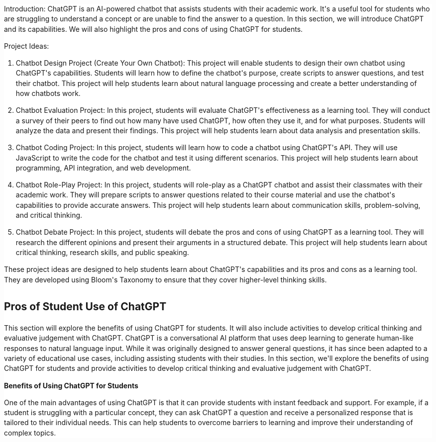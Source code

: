 Introduction:
ChatGPT is an AI-powered chatbot that assists students with their academic work. It's a useful tool for students who are struggling to understand a concept or are unable to find the answer to a question. In this section, we will introduce ChatGPT and its capabilities. We will also highlight the pros and cons of using ChatGPT for students.

Project Ideas:
1. Chatbot Design Project (Create Your Own Chatbot):
   This project will enable students to design their own chatbot using ChatGPT's capabilities. Students will learn how to define the chatbot's purpose, create scripts to answer questions, and test their chatbot. This project will help students learn about natural language processing and create a better understanding of how chatbots work. 

2. Chatbot Evaluation Project:
   In this project, students will evaluate ChatGPT's effectiveness as a learning tool. They will conduct a survey of their peers to find out how many have used ChatGPT, how often they use it, and for what purposes. Students will analyze the data and present their findings. This project will help students learn about data analysis and presentation skills.

3. Chatbot Coding Project:
   In this project, students will learn how to code a chatbot using ChatGPT's API. They will use JavaScript to write the code for the chatbot and test it using different scenarios. This project will help students learn about programming, API integration, and web development.

4. Chatbot Role-Play Project:
   In this project, students will role-play as a ChatGPT chatbot and assist their classmates with their academic work. They will prepare scripts to answer questions related to their course material and use the chatbot's capabilities to provide accurate answers. This project will help students learn about communication skills, problem-solving, and critical thinking.

5. Chatbot Debate Project:
   In this project, students will debate the pros and cons of using ChatGPT as a learning tool. They will research the different opinions and present their arguments in a structured debate. This project will help students learn about critical thinking, research skills, and public speaking. 

These project ideas are designed to help students learn about ChatGPT's capabilities and its pros and cons as a learning tool. They are developed using Bloom's Taxonomy to ensure that they cover higher-level thinking skills.

## Pros of Student Use of ChatGPT
This section will explore the benefits of using ChatGPT for students. It will also include activities to develop critical thinking and evaluative judgement with ChatGPT.
ChatGPT is a conversational AI platform that uses deep learning to generate human-like responses to natural language input. While it was originally designed to answer general questions, it has since been adapted to a variety of educational use cases, including assisting students with their studies. In this section, we'll explore the benefits of using ChatGPT for students and provide activities to develop critical thinking and evaluative judgement with ChatGPT.

**Benefits of Using ChatGPT for Students**

One of the main advantages of using ChatGPT is that it can provide students with instant feedback and support. For example, if a student is struggling with a particular concept, they can ask ChatGPT a question and receive a personalized response that is tailored to their individual needs. This can help students to overcome barriers to learning and improve their understanding of complex topics.
